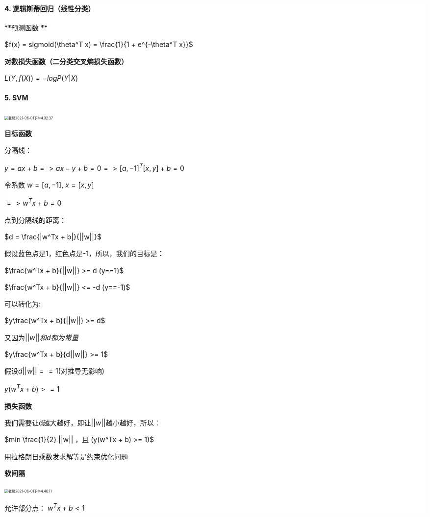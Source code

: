 #### 4. 逻辑斯蒂回归（线性分类）

**预测函数 **

$f(x) = sigmoid(\theta^T x) = \frac{1}{1 + e^{-\theta^T x}}$

**对数损失函数（二分类交叉熵损失函数）**

$L(Y, f(X)) = -logP(Y|X)$



#### 5. SVM

<img src="/Users/zhuhongyu/Library/Application Support/typora-user-images/截屏2021-06-01下午4.32.37.png" alt="截屏2021-06-01下午4.32.37" style="zoom:50%;" />

**目标函数**

分隔线： 

$y = ax + b => ax - y + b = 0 => [a, -1]^T [x, y] + b = 0$

令系数 $w=[a, -1]$, $x = [x,y]$

$=> w^Tx + b = 0$

点到分隔线的距离：

$d = \frac{|w^Tx + b|}{||w||}$

假设蓝色点是1，红色点是-1，所以，我们的目标是：

$\frac{w^Tx + b}{||w||} >= d (y==1)$

$\frac{w^Tx + b}{||w||} <= -d (y==-1)$

可以转化为:

$y\frac{w^Tx + b}{||w||} >= d$

又因为$||w||和d都为常量$

$y\frac{w^Tx + b}{d||w||} >= 1$

假设$d||w|| == 1$(对推导无影响)

$y(w^Tx + b) >= 1$



**损失函数**

我们需要让d越大越好，即让$||w||$越小越好，所以：

$min \frac{1}{2} ||w|| ，且 (y(w^Tx + b) >= 1)$

用拉格朗日乘数发求解等是约束优化问题



**软间隔**

<img src="/Users/zhuhongyu/Library/Application Support/typora-user-images/截屏2021-06-01下午4.46.11.png" alt="截屏2021-06-01下午4.46.11" style="zoom:50%;" />

允许部分点： $w^Tx + b < 1$
